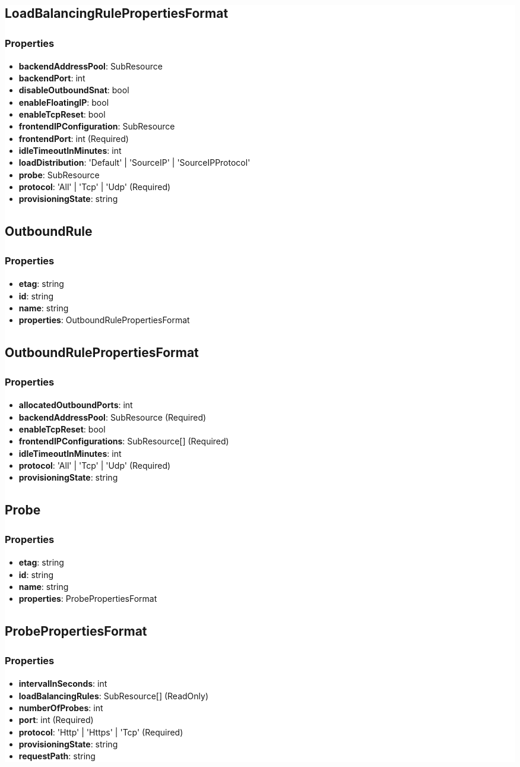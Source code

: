 ## LoadBalancingRulePropertiesFormat
### Properties
* **backendAddressPool**: SubResource
* **backendPort**: int
* **disableOutboundSnat**: bool
* **enableFloatingIP**: bool
* **enableTcpReset**: bool
* **frontendIPConfiguration**: SubResource
* **frontendPort**: int (Required)
* **idleTimeoutInMinutes**: int
* **loadDistribution**: 'Default' | 'SourceIP' | 'SourceIPProtocol'
* **probe**: SubResource
* **protocol**: 'All' | 'Tcp' | 'Udp' (Required)
* **provisioningState**: string

## OutboundRule
### Properties
* **etag**: string
* **id**: string
* **name**: string
* **properties**: OutboundRulePropertiesFormat

## OutboundRulePropertiesFormat
### Properties
* **allocatedOutboundPorts**: int
* **backendAddressPool**: SubResource (Required)
* **enableTcpReset**: bool
* **frontendIPConfigurations**: SubResource[] (Required)
* **idleTimeoutInMinutes**: int
* **protocol**: 'All' | 'Tcp' | 'Udp' (Required)
* **provisioningState**: string

## Probe
### Properties
* **etag**: string
* **id**: string
* **name**: string
* **properties**: ProbePropertiesFormat

## ProbePropertiesFormat
### Properties
* **intervalInSeconds**: int
* **loadBalancingRules**: SubResource[] (ReadOnly)
* **numberOfProbes**: int
* **port**: int (Required)
* **protocol**: 'Http' | 'Https' | 'Tcp' (Required)
* **provisioningState**: string
* **requestPath**: string
